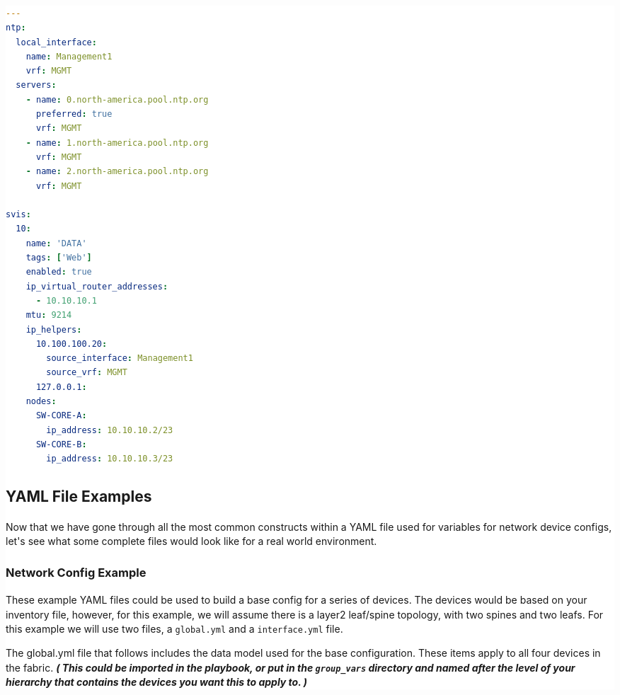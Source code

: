 ```yaml
---
ntp:
  local_interface:
    name: Management1
    vrf: MGMT
  servers:
    - name: 0.north-america.pool.ntp.org
      preferred: true
      vrf: MGMT
    - name: 1.north-america.pool.ntp.org
      vrf: MGMT
    - name: 2.north-america.pool.ntp.org
      vrf: MGMT

svis:
  10:
    name: 'DATA'
    tags: ['Web']
    enabled: true
    ip_virtual_router_addresses:
      - 10.10.10.1
    mtu: 9214
    ip_helpers:
      10.100.100.20:
        source_interface: Management1
        source_vrf: MGMT
      127.0.0.1:
    nodes:
      SW-CORE-A:
        ip_address: 10.10.10.2/23
      SW-CORE-B:
        ip_address: 10.10.10.3/23
```

## YAML File Examples

Now that we have gone through all the most common constructs within a YAML file used for variables for network device configs, let's see what some complete files would look like for a real world environment.

### Network Config Example

These example YAML files could be used to build a base config for a series of devices. The devices would be based on your inventory file, however, for this example, we will assume there is a layer2 leaf/spine topology, with two spines and two leafs. For this example we will use two files, a `global.yml` and a `interface.yml` file.

The global.yml file that follows includes the data model used for the base configuration. These items apply to all four devices in the fabric. ***( This could be imported in the playbook, or put in the `group_vars` directory and named after the level of your hierarchy that contains the devices you want this to apply to. )***
